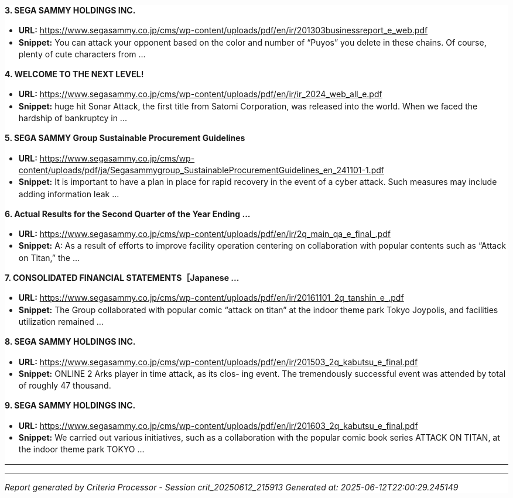 **3. SEGA SAMMY HOLDINGS INC.**
* **URL:** https://www.segasammy.co.jp/cms/wp-content/uploads/pdf/en/ir/201303businessreport_e_web.pdf
* **Snippet:** You can attack your opponent based on the color and number of “Puyos” you delete in these chains. Of course, plenty of cute characters from ...

**4. WELCOME TO THE NEXT LEVEL!**
* **URL:** https://www.segasammy.co.jp/cms/wp-content/uploads/pdf/en/ir/ir_2024_web_all_e.pdf
* **Snippet:** huge hit Sonar Attack, the first title from Satomi Corporation, was released into the world. When we faced the hardship of bankruptcy in ...

**5. SEGA SAMMY Group Sustainable Procurement Guidelines**
* **URL:** https://www.segasammy.co.jp/cms/wp-content/uploads/pdf/ja/Segasammygroup_SustainableProcurementGuidelines_en_241101-1.pdf
* **Snippet:** It is important to have a plan in place for rapid recovery in the event of a cyber attack. Such measures may include adding information leak ...

**6. Actual Results for the Second Quarter of the Year Ending ...**
* **URL:** https://www.segasammy.co.jp/cms/wp-content/uploads/pdf/en/ir/2q_main_qa_e_final_.pdf
* **Snippet:** A: As a result of efforts to improve facility operation centering on collaboration with popular contents such as “Attack on Titan,” the ...

**7. CONSOLIDATED FINANCIAL STATEMENTS［Japanese ...**
* **URL:** https://www.segasammy.co.jp/cms/wp-content/uploads/pdf/en/ir/20161101_2q_tanshin_e_.pdf
* **Snippet:** The Group collaborated with popular comic “attack on titan” at the indoor theme park Tokyo Joypolis, and facilities utilization remained ...

**8. SEGA SAMMY HOLDINGS INC.**
* **URL:** https://www.segasammy.co.jp/cms/wp-content/uploads/pdf/en/ir/201503_2q_kabutsu_e_final.pdf
* **Snippet:** ONLINE 2 Arks player in time attack, as its clos- ing event. The tremendously successful event was attended by total of roughly 47 thousand.

**9. SEGA SAMMY HOLDINGS INC.**
* **URL:** https://www.segasammy.co.jp/cms/wp-content/uploads/pdf/en/ir/201603_2q_kabutsu_e_final.pdf
* **Snippet:** We carried out various initiatives, such as a collaboration with the popular comic book series ATTACK ON TITAN, at the indoor theme park TOKYO ...

---

---
*Report generated by Criteria Processor - Session crit_20250612_215913*
*Generated at: 2025-06-12T22:00:29.245149*